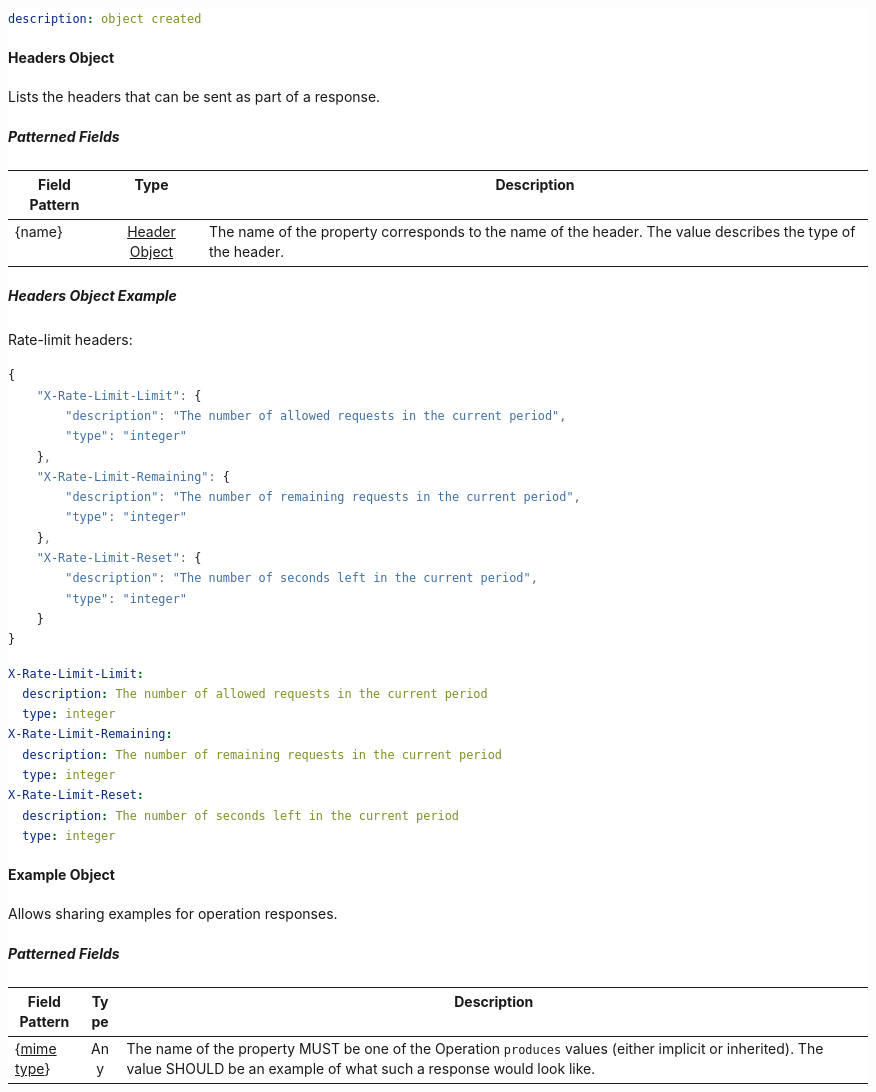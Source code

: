 ```yaml
description: object created
```

#### <a name="headersObject"></a>Headers Object

Lists the headers that can be sent as part of a response.

##### Patterned Fields

| Field Pattern                    |              Type              | Description                                                                                                 |
| -------------------------------- | :----------------------------: | ----------------------------------------------------------------------------------------------------------- |
| <a name="headersName"></a>{name} | [Header Object](#headerObject) | The name of the property corresponds to the name of the header. The value describes the type of the header. |

##### Headers Object Example

Rate-limit headers:

```js
{
    "X-Rate-Limit-Limit": {
        "description": "The number of allowed requests in the current period",
        "type": "integer"
    },
    "X-Rate-Limit-Remaining": {
        "description": "The number of remaining requests in the current period",
        "type": "integer"
    },
    "X-Rate-Limit-Reset": {
        "description": "The number of seconds left in the current period",
        "type": "integer"
    }
}
```

```yaml
X-Rate-Limit-Limit:
  description: The number of allowed requests in the current period
  type: integer
X-Rate-Limit-Remaining:
  description: The number of remaining requests in the current period
  type: integer
X-Rate-Limit-Reset:
  description: The number of seconds left in the current period
  type: integer
```

#### <a name="exampleObject"></a>Example Object

Allows sharing examples for operation responses.

##### Patterned Fields

| Field Pattern                                           | Type | Description                                                                                                                                                                     |
| ------------------------------------------------------- | :--: | ------------------------------------------------------------------------------------------------------------------------------------------------------------------------------- |
| <a name="exampleMimeType"></a>{[mime type](#mimeTypes)} | Any  | The name of the property MUST be one of the Operation `produces` values (either implicit or inherited). The value SHOULD be an example of what such a response would look like. |
